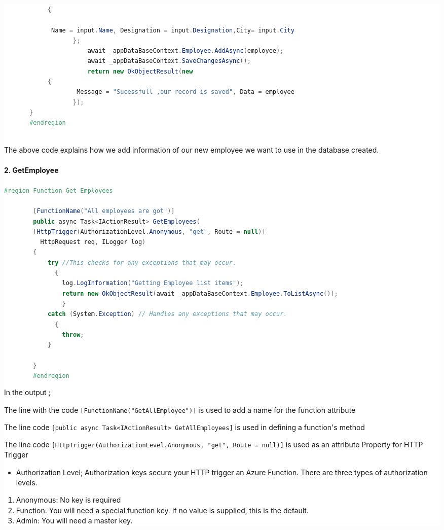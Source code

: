 ```c#
            {

             Name = input.Name, Designation = input.Designation,City= input.City 
                   };
                       await _appDataBaseContext.Employee.AddAsync(employee);
                       await _appDataBaseContext.SaveChangesAsync();
                       return new OkObjectResult(new
            {
                    Message = "Sucessfull ,our record is saved", Data = employee
                   });
       }
       #endregion
       
```
The above code explains how we add information of our new employee we want to use in the database created.

#### 2. GetEmployee

```c#
#region Function Get Employees
       
        [FunctionName("All employees are got")]
        public async Task<IActionResult> GetEmployees(
        [HttpTrigger(AuthorizationLevel.Anonymous, "get", Route = null)]
          HttpRequest req, ILogger log)
        {
            try //This checks for any exceptions that may occur.
              {
                log.LogInformation("Getting Employee list items");
                return new OkObjectResult(await _appDataBaseContext.Employee.ToListAsync());
                }
            catch (System.Exception) // Handles any exceptions that may occur.
              {
                throw;
            }

        }
        #endregion
```
In the output ;

The line with the code `[FunctionName("GetAllEmployee")]` is used to add a name for the function attribute

The line code `[public async Task<IActionResult> GetAllEmployees]` is used in defining a function's method

The line code `[HttpTrigger(AuthorizationLevel.Anonymous, "get", Route = null)]` is used as an attribute Property for HTTP Trigger

- Authorization Level; Authorization keys secure your HTTP trigger an Azure Function. There are three types of authorization levels.
1. Anonymous: No key is required
2. Function: You will need a special function key. If no value is supplied, this is the default.
3. Admin: You will need a master key.
